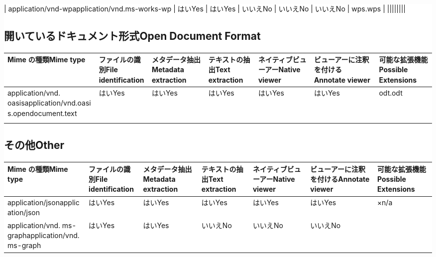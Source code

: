 | <span data-ttu-id="ac8a8-561">application/vnd-wp</span><span class="sxs-lookup"><span data-stu-id="ac8a8-561">application/vnd.ms-works-wp</span></span> | <span data-ttu-id="ac8a8-562">はい</span><span class="sxs-lookup"><span data-stu-id="ac8a8-562">Yes</span></span> | <span data-ttu-id="ac8a8-563">はい</span><span class="sxs-lookup"><span data-stu-id="ac8a8-563">Yes</span></span> | <span data-ttu-id="ac8a8-564">いいえ</span><span class="sxs-lookup"><span data-stu-id="ac8a8-564">No</span></span> | <span data-ttu-id="ac8a8-565">いいえ</span><span class="sxs-lookup"><span data-stu-id="ac8a8-565">No</span></span> | <span data-ttu-id="ac8a8-566">いいえ</span><span class="sxs-lookup"><span data-stu-id="ac8a8-566">No</span></span> | <span data-ttu-id="ac8a8-567">wps</span><span class="sxs-lookup"><span data-stu-id="ac8a8-567">.wps</span></span> |
||||||||

## <a name="open-document-format"></a><span data-ttu-id="ac8a8-568">開いているドキュメント形式</span><span class="sxs-lookup"><span data-stu-id="ac8a8-568">Open Document Format</span></span>

| <span data-ttu-id="ac8a8-569">Mime の種類</span><span class="sxs-lookup"><span data-stu-id="ac8a8-569">Mime type</span></span> | <span data-ttu-id="ac8a8-570">ファイルの識別</span><span class="sxs-lookup"><span data-stu-id="ac8a8-570">File identification</span></span> | <span data-ttu-id="ac8a8-571">メタデータ抽出</span><span class="sxs-lookup"><span data-stu-id="ac8a8-571">Metadata extraction</span></span> | <span data-ttu-id="ac8a8-572">テキストの抽出</span><span class="sxs-lookup"><span data-stu-id="ac8a8-572">Text extraction</span></span> | <span data-ttu-id="ac8a8-573">ネイティブビューアー</span><span class="sxs-lookup"><span data-stu-id="ac8a8-573">Native viewer</span></span> | <span data-ttu-id="ac8a8-574">ビューアーに注釈を付ける</span><span class="sxs-lookup"><span data-stu-id="ac8a8-574">Annotate viewer</span></span> | <span data-ttu-id="ac8a8-575">可能な拡張機能</span><span class="sxs-lookup"><span data-stu-id="ac8a8-575">Possible Extensions</span></span> |
| :- |  :- |  :- |  :- |  :- |  :- |  :- |
| <span data-ttu-id="ac8a8-576">application/vnd. oasis</span><span class="sxs-lookup"><span data-stu-id="ac8a8-576">application/vnd.oasis.opendocument.text</span></span> | <span data-ttu-id="ac8a8-577">はい</span><span class="sxs-lookup"><span data-stu-id="ac8a8-577">Yes</span></span> | <span data-ttu-id="ac8a8-578">はい</span><span class="sxs-lookup"><span data-stu-id="ac8a8-578">Yes</span></span> | <span data-ttu-id="ac8a8-579">はい</span><span class="sxs-lookup"><span data-stu-id="ac8a8-579">Yes</span></span> | <span data-ttu-id="ac8a8-580">はい</span><span class="sxs-lookup"><span data-stu-id="ac8a8-580">Yes</span></span> | <span data-ttu-id="ac8a8-581">はい</span><span class="sxs-lookup"><span data-stu-id="ac8a8-581">Yes</span></span> | <span data-ttu-id="ac8a8-582">odt</span><span class="sxs-lookup"><span data-stu-id="ac8a8-582">.odt</span></span> |
||||||||

## <a name="other"></a><span data-ttu-id="ac8a8-583">その他</span><span class="sxs-lookup"><span data-stu-id="ac8a8-583">Other</span></span>

| <span data-ttu-id="ac8a8-584">Mime の種類</span><span class="sxs-lookup"><span data-stu-id="ac8a8-584">Mime type</span></span> | <span data-ttu-id="ac8a8-585">ファイルの識別</span><span class="sxs-lookup"><span data-stu-id="ac8a8-585">File identification</span></span> | <span data-ttu-id="ac8a8-586">メタデータ抽出</span><span class="sxs-lookup"><span data-stu-id="ac8a8-586">Metadata extraction</span></span> | <span data-ttu-id="ac8a8-587">テキストの抽出</span><span class="sxs-lookup"><span data-stu-id="ac8a8-587">Text extraction</span></span> | <span data-ttu-id="ac8a8-588">ネイティブビューアー</span><span class="sxs-lookup"><span data-stu-id="ac8a8-588">Native viewer</span></span> | <span data-ttu-id="ac8a8-589">ビューアーに注釈を付ける</span><span class="sxs-lookup"><span data-stu-id="ac8a8-589">Annotate viewer</span></span> | <span data-ttu-id="ac8a8-590">可能な拡張機能</span><span class="sxs-lookup"><span data-stu-id="ac8a8-590">Possible Extensions</span></span> |
| :- |  :- |  :- |  :- |  :- |  :- |  :- |
| <span data-ttu-id="ac8a8-591">application/json</span><span class="sxs-lookup"><span data-stu-id="ac8a8-591">application/json</span></span> | <span data-ttu-id="ac8a8-592">はい</span><span class="sxs-lookup"><span data-stu-id="ac8a8-592">Yes</span></span> | <span data-ttu-id="ac8a8-593">はい</span><span class="sxs-lookup"><span data-stu-id="ac8a8-593">Yes</span></span> | <span data-ttu-id="ac8a8-594">はい</span><span class="sxs-lookup"><span data-stu-id="ac8a8-594">Yes</span></span> | <span data-ttu-id="ac8a8-595">はい</span><span class="sxs-lookup"><span data-stu-id="ac8a8-595">Yes</span></span> | <span data-ttu-id="ac8a8-596">はい</span><span class="sxs-lookup"><span data-stu-id="ac8a8-596">Yes</span></span> | <span data-ttu-id="ac8a8-597">×</span><span class="sxs-lookup"><span data-stu-id="ac8a8-597">n/a</span></span> |
| <span data-ttu-id="ac8a8-598">application/vnd. ms-graph</span><span class="sxs-lookup"><span data-stu-id="ac8a8-598">application/vnd.ms-graph</span></span> | <span data-ttu-id="ac8a8-599">はい</span><span class="sxs-lookup"><span data-stu-id="ac8a8-599">Yes</span></span> | <span data-ttu-id="ac8a8-600">はい</span><span class="sxs-lookup"><span data-stu-id="ac8a8-600">Yes</span></span> | <span data-ttu-id="ac8a8-601">いいえ</span><span class="sxs-lookup"><span data-stu-id="ac8a8-601">No</span></span> | <span data-ttu-id="ac8a8-602">いいえ</span><span class="sxs-lookup"><span data-stu-id="ac8a8-602">No</span></span> | <span data-ttu-id="ac8a8-603">いいえ</span><span class="sxs-lookup"><span data-stu-id="ac8a8-603">No</span></span> |  |